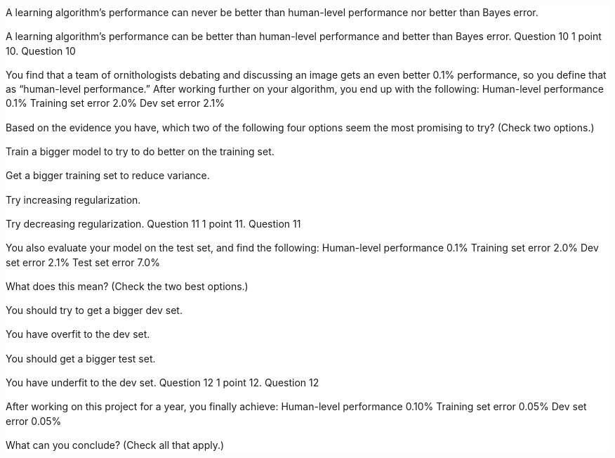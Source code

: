 A learning algorithm’s performance can never be better than human-level performance nor better than Bayes error.

A learning algorithm’s performance can be better than human-level performance and better than Bayes error.
Question 10
1
point
10. Question 10

You find that a team of ornithologists debating and discussing an image gets an even better 0.1% performance, so you define that as “human-level performance.” After working further on your algorithm, you end up with the following:
Human-level performance	0.1%
Training set error	2.0%
Dev set error	2.1%

Based on the evidence you have, which two of the following four options seem the most promising to try? (Check two options.)

Train a bigger model to try to do better on the training set.

Get a bigger training set to reduce variance.

Try increasing regularization.

Try decreasing regularization.
Question 11
1
point
11. Question 11

You also evaluate your model on the test set, and find the following:
Human-level performance	0.1%
Training set error	2.0%
Dev set error 	2.1%
Test set error	7.0%

What does this mean? (Check the two best options.)

You should try to get a bigger dev set.

You have overfit to the dev set.

You should get a bigger test set.

You have underfit to the dev set.
Question 12
1
point
12. Question 12

After working on this project for a year, you finally achieve:
Human-level performance	0.10%
Training set error	0.05%
Dev set error	0.05%

What can you conclude? (Check all that apply.)

